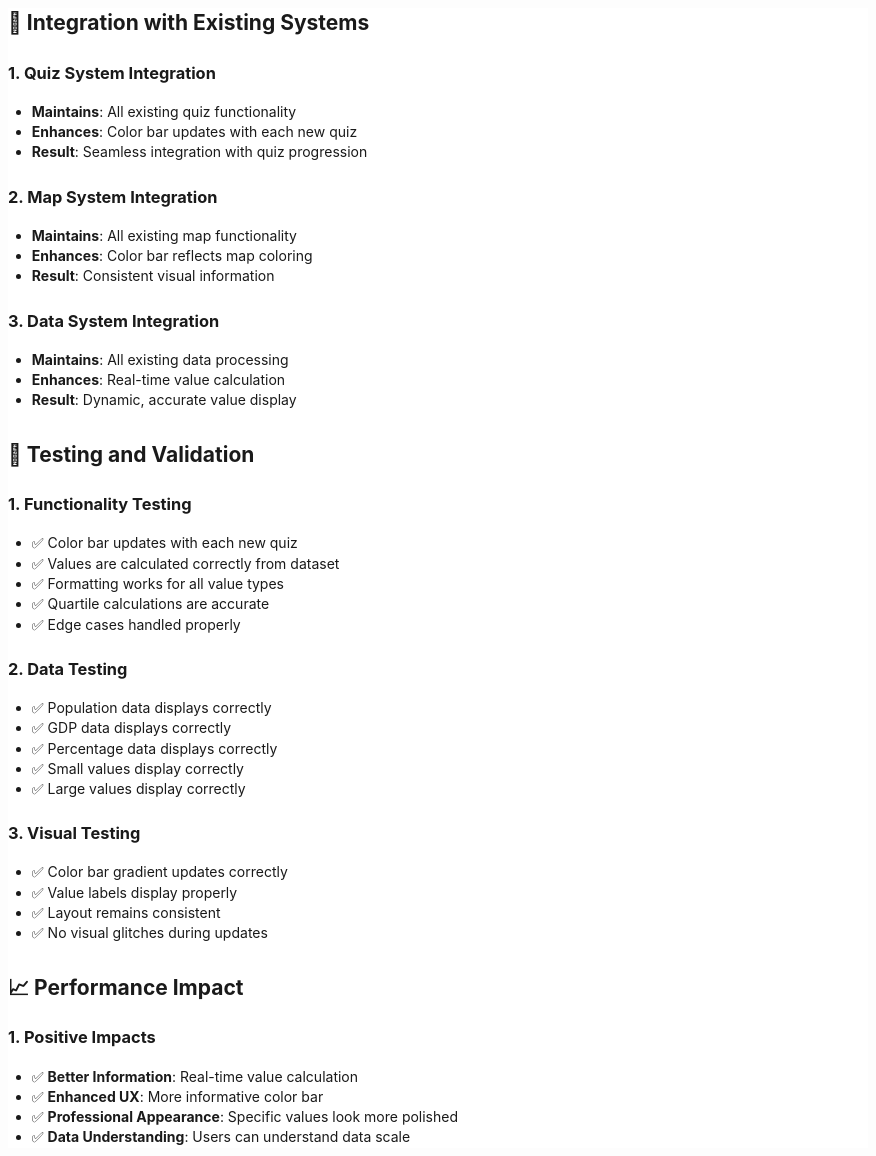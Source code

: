 ## 🔄 Integration with Existing Systems

### 1. **Quiz System Integration**
- **Maintains**: All existing quiz functionality
- **Enhances**: Color bar updates with each new quiz
- **Result**: Seamless integration with quiz progression

### 2. **Map System Integration**
- **Maintains**: All existing map functionality
- **Enhances**: Color bar reflects map coloring
- **Result**: Consistent visual information

### 3. **Data System Integration**
- **Maintains**: All existing data processing
- **Enhances**: Real-time value calculation
- **Result**: Dynamic, accurate value display

## 🧪 Testing and Validation

### 1. **Functionality Testing**
- ✅ Color bar updates with each new quiz
- ✅ Values are calculated correctly from dataset
- ✅ Formatting works for all value types
- ✅ Quartile calculations are accurate
- ✅ Edge cases handled properly

### 2. **Data Testing**
- ✅ Population data displays correctly
- ✅ GDP data displays correctly
- ✅ Percentage data displays correctly
- ✅ Small values display correctly
- ✅ Large values display correctly

### 3. **Visual Testing**
- ✅ Color bar gradient updates correctly
- ✅ Value labels display properly
- ✅ Layout remains consistent
- ✅ No visual glitches during updates

## 📈 Performance Impact

### 1. **Positive Impacts**
- ✅ **Better Information**: Real-time value calculation
- ✅ **Enhanced UX**: More informative color bar
- ✅ **Professional Appearance**: Specific values look more polished
- ✅ **Data Understanding**: Users can understand data scale

